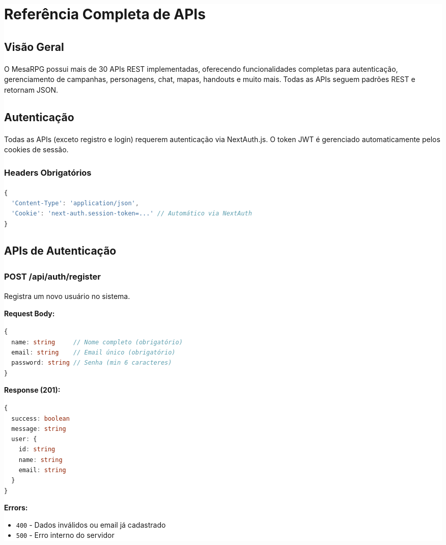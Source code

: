 # Referência Completa de APIs

## Visão Geral

O MesaRPG possui mais de 30 APIs REST implementadas, oferecendo funcionalidades completas para autenticação, gerenciamento de campanhas, personagens, chat, mapas, handouts e muito mais. Todas as APIs seguem padrões REST e retornam JSON.

## Autenticação

Todas as APIs (exceto registro e login) requerem autenticação via NextAuth.js. O token JWT é gerenciado automaticamente pelos cookies de sessão.

### Headers Obrigatórios
```typescript
{
  'Content-Type': 'application/json',
  'Cookie': 'next-auth.session-token=...' // Automático via NextAuth
}
```

## APIs de Autenticação

### POST /api/auth/register
Registra um novo usuário no sistema.

**Request Body:**
```typescript
{
  name: string     // Nome completo (obrigatório)
  email: string    // Email único (obrigatório)
  password: string // Senha (min 6 caracteres)
}
```

**Response (201):**
```typescript
{
  success: boolean
  message: string
  user: {
    id: string
    name: string
    email: string
  }
}
```

**Errors:**
- `400` - Dados inválidos ou email já cadastrado
- `500` - Erro interno do servidor
